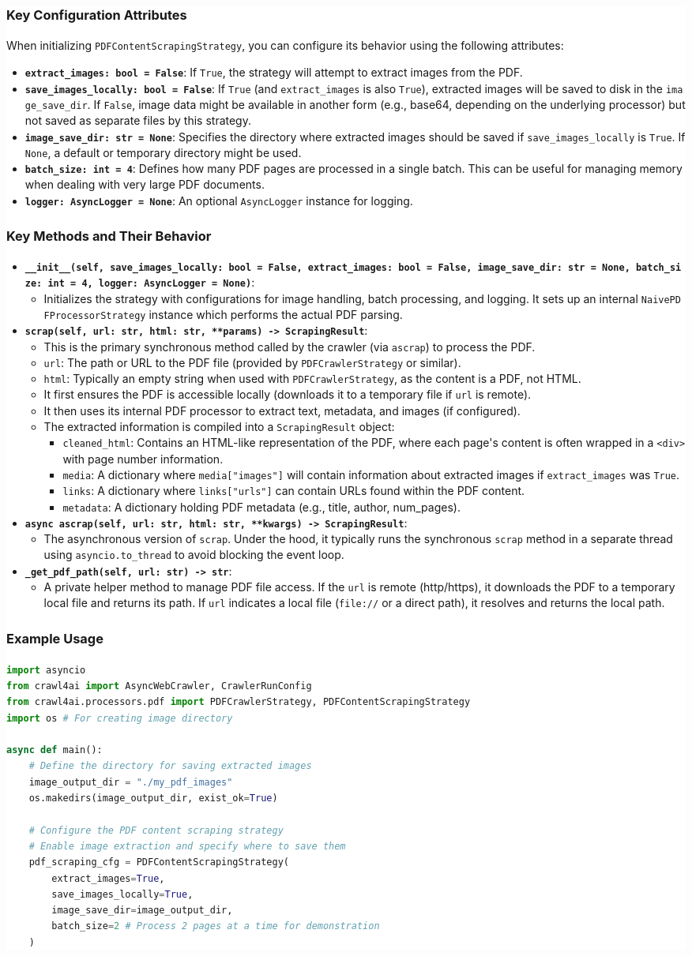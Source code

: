 ### Key Configuration Attributes
When initializing `PDFContentScrapingStrategy`, you can configure its behavior using the following attributes:
-   **`extract_images: bool = False`**: If `True`, the strategy will attempt to extract images from the PDF.
-   **`save_images_locally: bool = False`**: If `True` (and `extract_images` is also `True`), extracted images will be saved to disk in the `image_save_dir`. If `False`, image data might be available in another form (e.g., base64, depending on the underlying processor) but not saved as separate files by this strategy.
-   **`image_save_dir: str = None`**: Specifies the directory where extracted images should be saved if `save_images_locally` is `True`. If `None`, a default or temporary directory might be used.
-   **`batch_size: int = 4`**: Defines how many PDF pages are processed in a single batch. This can be useful for managing memory when dealing with very large PDF documents.
-   **`logger: AsyncLogger = None`**: An optional `AsyncLogger` instance for logging.

### Key Methods and Their Behavior
-   **`__init__(self, save_images_locally: bool = False, extract_images: bool = False, image_save_dir: str = None, batch_size: int = 4, logger: AsyncLogger = None)`**:
    -   Initializes the strategy with configurations for image handling, batch processing, and logging. It sets up an internal `NaivePDFProcessorStrategy` instance which performs the actual PDF parsing.
-   **`scrap(self, url: str, html: str, **params) -> ScrapingResult`**:
    -   This is the primary synchronous method called by the crawler (via `ascrap`) to process the PDF.
    -   `url`: The path or URL to the PDF file (provided by `PDFCrawlerStrategy` or similar).
    -   `html`: Typically an empty string when used with `PDFCrawlerStrategy`, as the content is a PDF, not HTML.
    -   It first ensures the PDF is accessible locally (downloads it to a temporary file if `url` is remote).
    -   It then uses its internal PDF processor to extract text, metadata, and images (if configured).
    -   The extracted information is compiled into a `ScrapingResult` object:
        -   `cleaned_html`: Contains an HTML-like representation of the PDF, where each page's content is often wrapped in a `<div>` with page number information.
        -   `media`: A dictionary where `media["images"]` will contain information about extracted images if `extract_images` was `True`.
        -   `links`: A dictionary where `links["urls"]` can contain URLs found within the PDF content.
        -   `metadata`: A dictionary holding PDF metadata (e.g., title, author, num_pages).
-   **`async ascrap(self, url: str, html: str, **kwargs) -> ScrapingResult`**:
    -   The asynchronous version of `scrap`. Under the hood, it typically runs the synchronous `scrap` method in a separate thread using `asyncio.to_thread` to avoid blocking the event loop.
-   **`_get_pdf_path(self, url: str) -> str`**:
    -   A private helper method to manage PDF file access. If the `url` is remote (http/https), it downloads the PDF to a temporary local file and returns its path. If `url` indicates a local file (`file://` or a direct path), it resolves and returns the local path.

### Example Usage
```python
import asyncio
from crawl4ai import AsyncWebCrawler, CrawlerRunConfig
from crawl4ai.processors.pdf import PDFCrawlerStrategy, PDFContentScrapingStrategy
import os # For creating image directory

async def main():
    # Define the directory for saving extracted images
    image_output_dir = "./my_pdf_images"
    os.makedirs(image_output_dir, exist_ok=True)

    # Configure the PDF content scraping strategy
    # Enable image extraction and specify where to save them
    pdf_scraping_cfg = PDFContentScrapingStrategy(
        extract_images=True,
        save_images_locally=True,
        image_save_dir=image_output_dir,
        batch_size=2 # Process 2 pages at a time for demonstration
    )
```